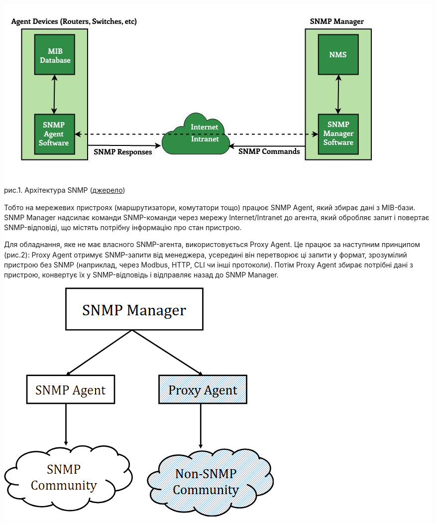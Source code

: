 ![image-20250818163657686](media/image-20250818163657686.png)

рис.1. Архітектура SNMP ([джерело](https://www.geeksforgeeks.org/computer-networks/simple-network-management-protocol-snmp))

Тобто на мережевих пристроях (маршрутизатори, комутатори тощо) працює SNMP Agent, який збирає дані з MIB-бази. SNMP Manager надсилає команди SNMP-команди через мережу Internet/Intranet до агента, який обробляє запит і повертає SNMP-відповіді, що містять потрібну інформацію про стан пристрою.

Для обладнання, яке не має власного SNMP-агента, використовується Proxy Agent. Це працює за наступним принципом (рис.2): Proxy Agent отримує SNMP-запити від менеджера, усередині він перетворює ці запити у формат, зрозумілий пристрою без SNMP (наприклад, через Modbus, HTTP, CLI чи інші протоколи). Потім Proxy Agent збирає потрібні дані з пристрою, конвертує їх у SNMP-відповідь і відправляє назад до SNMP Manager.

![image-20250819132308464](media/image-20250819132308464.png)
